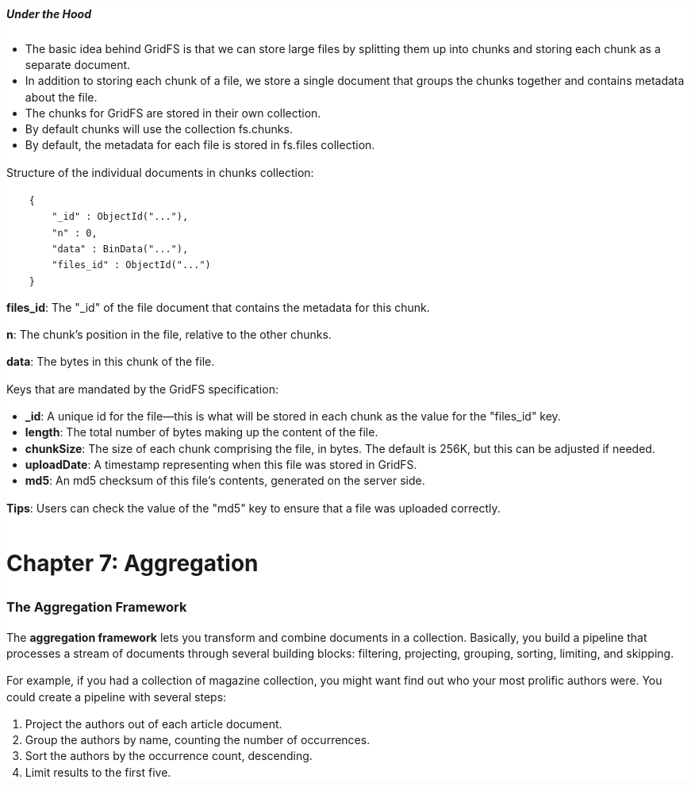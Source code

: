 ```sh
```

##### Under the Hood

* The basic idea behind GridFS is that we can store large files by splitting them up into chunks and storing each chunk as a separate document.
* In addition to storing each chunk of a file, we store a single document that groups the chunks together and contains metadata about the file.
* The chunks for GridFS are stored in their own collection.
* By default chunks will use the collection fs.chunks.
* By default, the metadata for each file is stored in fs.files collection.

Structure of the individual documents in chunks collection:

```
    {
        "_id" : ObjectId("..."),
        "n" : 0,
        "data" : BinData("..."),
        "files_id" : ObjectId("...")
    }
```

**files_id**: The "_id" of the file document that contains the metadata for this chunk.

**n**: The chunk’s position in the file, relative to the other chunks.

**data**: The bytes in this chunk of the file.

Keys that are mandated by the GridFS specification:

* **_id**: A unique id for the file—this is what will be stored in each chunk as the value for the "files_id" key.
* **length**: The total number of bytes making up the content of the file.
* **chunkSize**: The size of each chunk comprising the file, in bytes. The default is 256K, but this can be adjusted if needed.
* **uploadDate**: A timestamp representing when this file was stored in GridFS.
* **md5**: An md5 checksum of this file’s contents, generated on the server side.

**Tips**: Users can check the value of the "md5" key to ensure that a file was uploaded correctly.

# Chapter 7: Aggregation

### The Aggregation Framework

The **aggregation framework** lets you transform and combine documents in a collection. Basically, you build a pipeline that processes a stream of documents through several building blocks: filtering, projecting, grouping, sorting, limiting, and skipping.

For example, if you had a collection of magazine collection, you might want find out who your most prolific authors were. You could create a pipeline with several steps:

1. Project the authors out of each article document.
2. Group the authors by name, counting the number of occurrences.
3. Sort the authors by the occurrence count, descending.
4. Limit results to the first five.
